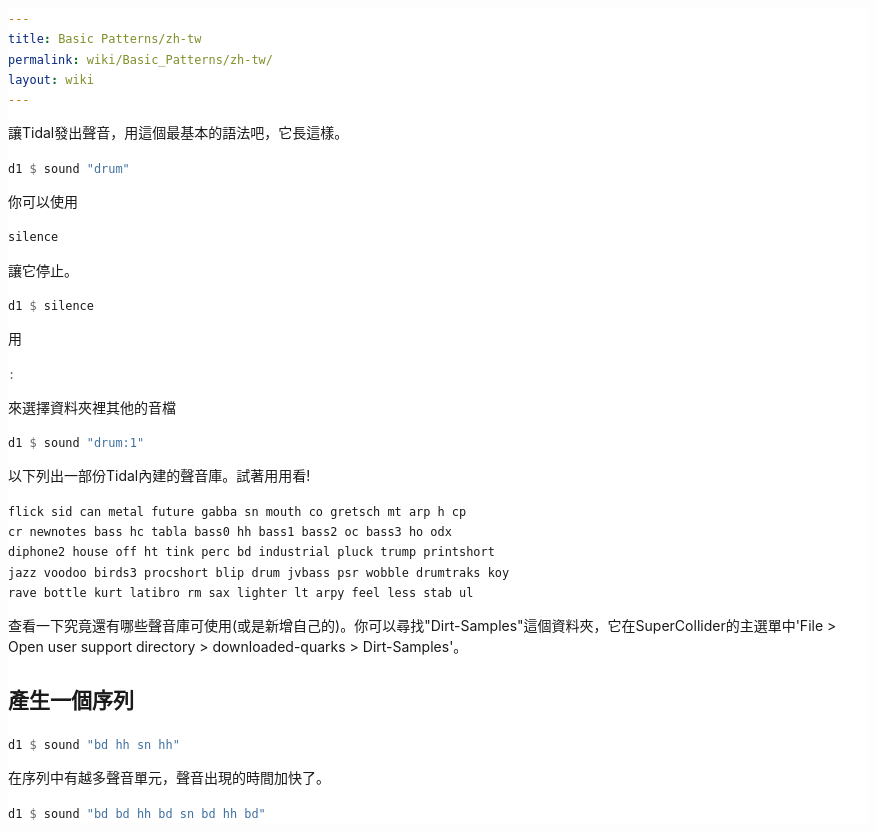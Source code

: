 ```yaml
---
title: Basic Patterns/zh-tw
permalink: wiki/Basic_Patterns/zh-tw/
layout: wiki
---
```


<languages />

讓Tidal發出聲音，用這個最基本的語法吧，它長這樣。

``` Haskell
d1 $ sound "drum"
```

你可以使用

``` Haskell
silence
```

讓它停止。

``` Haskell
d1 $ silence
```

用

``` Haskell
:
```

來選擇資料夾裡其他的音檔

``` Haskell
d1 $ sound "drum:1"
```

以下列出一部份Tidal內建的聲音庫。試著用用看!

    flick sid can metal future gabba sn mouth co gretsch mt arp h cp
    cr newnotes bass hc tabla bass0 hh bass1 bass2 oc bass3 ho odx
    diphone2 house off ht tink perc bd industrial pluck trump printshort
    jazz voodoo birds3 procshort blip drum jvbass psr wobble drumtraks koy
    rave bottle kurt latibro rm sax lighter lt arpy feel less stab ul

查看一下究竟還有哪些聲音庫可使用(或是新增自己的)。你可以尋找"Dirt-Samples"這個資料夾，它在SuperCollider的主選單中'File
\> Open user support directory \> downloaded-quarks \> Dirt-Samples'。

## 產生一個序列

``` Haskell
d1 $ sound "bd hh sn hh"
```

在序列中有越多聲音單元，聲音出現的時間加快了。

``` Haskell
d1 $ sound "bd bd hh bd sn bd hh bd"
```
